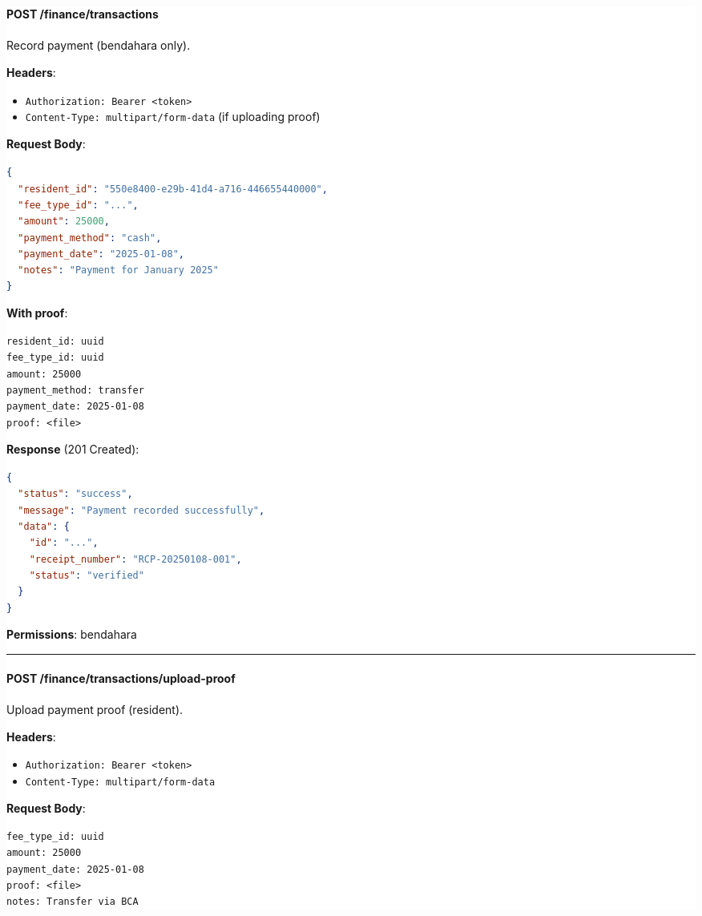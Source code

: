 #### POST /finance/transactions

Record payment (bendahara only).

**Headers**: 
- `Authorization: Bearer <token>`
- `Content-Type: multipart/form-data` (if uploading proof)

**Request Body**:
```json
{
  "resident_id": "550e8400-e29b-41d4-a716-446655440000",
  "fee_type_id": "...",
  "amount": 25000,
  "payment_method": "cash",
  "payment_date": "2025-01-08",
  "notes": "Payment for January 2025"
}
```

**With proof**:
```
resident_id: uuid
fee_type_id: uuid
amount: 25000
payment_method: transfer
payment_date: 2025-01-08
proof: <file>
```

**Response** (201 Created):
```json
{
  "status": "success",
  "message": "Payment recorded successfully",
  "data": {
    "id": "...",
    "receipt_number": "RCP-20250108-001",
    "status": "verified"
  }
}
```

**Permissions**: bendahara

---

#### POST /finance/transactions/upload-proof

Upload payment proof (resident).

**Headers**: 
- `Authorization: Bearer <token>`
- `Content-Type: multipart/form-data`

**Request Body**:
```
fee_type_id: uuid
amount: 25000
payment_date: 2025-01-08
proof: <file>
notes: Transfer via BCA
```
